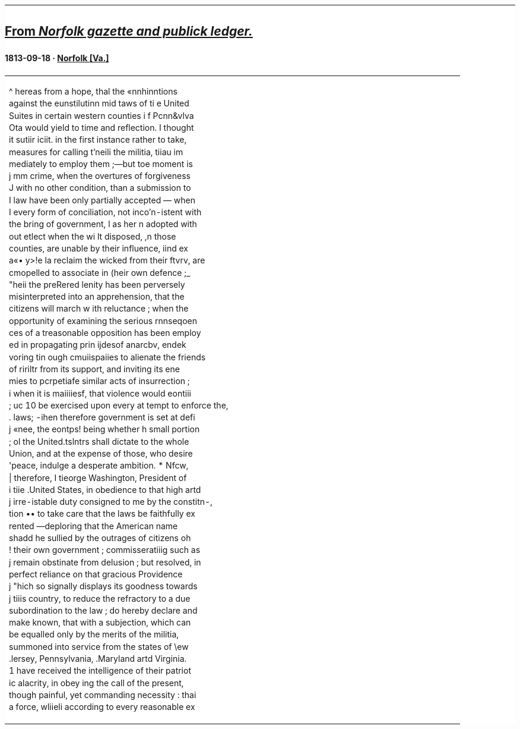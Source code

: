 
---

## [From _Norfolk gazette and publick ledger._](https://www.loc.gov/resource/sn85025815/1813-09-18/ed-1/?sp=3)

#### 1813-09-18 &middot; [Norfolk [Va.]](http://dbpedia.org/resource/Norfolk%2C_Virginia)

<table style="width: 100%;"><tr><td style="width: 50%">

  
^ hereas from a hope, thal the «nnhinntions  
against the eunstilutinn mid taws of ti e United  
Suites in certain western counties i f Pcnn&amp;vlva­  
Ota would yield to time and reflection. I thought  
it sutiir iciit. in the first instance rather to take,  
measures for calling t’neili the militia, tiiau im­  
mediately to employ them ;—but toe moment is  
j mm crime, when the overtures of forgiveness  
J with no other condition, than a submission to  
I law have been only partially accepted — when  
I every form of conciliation, not inco’n-istent with  
the bring of government, l as her n adopted with­  
out etlect when the wi lt disposed, ,n those  
counties, are unable by their influence, iind ex­  
a«• y&gt;!e la reclaim the wicked from their ftvrv, are  
cmopelled to associate in (heir own defence ;_  
&quot;heii the preRered lenity has been perversely  
misinterpreted into an apprehension, that the  
citizens will march w ith reluctance ; when the  
opportunity of examining the serious rnnseqoen­  
ces of a treasonable opposition has been employ­  
ed in propagating prin ijdesof anarcbv, endek­  
voring tin ough cmuiispaiies to alienate the friends  
of ririltr from its support, and inviting its ene­  
mies to pcrpetiafe similar acts of insurrection ;  
i when it is maiiiiesf, that violence would eontiii­  
; uc 10 be exercised upon every at tempt to enforce the,  
. laws; -ihen therefore government is set at defi­  
j «nee, the eontps! being whether h small portion  
; ol the United.tslntrs shall dictate to the whole  
Union, and at the expense of those, who desire  
&#x27;peace, indulge a desperate ambition. * Nfcw,  
| therefore, I tieorge Washington, President of  
i tiie .United States, in obedience to that high artd  
j irre-istable duty consigned to me by the constitn-,  
tion •• to take care that the laws be faithfully ex­  
rented —deploring that the American name  
shadd he sullied by the outrages of citizens oh  
! their own government ; commisseratiiig such as  
j remain obstinate from delusion ; but resolved, in  
perfect reliance on that gracious Providence  
j &quot;hich so signally displays its goodness towards  
j tiiis country, to reduce the refractory to a due  
subordination to the law ; do hereby declare and  
make known, that with a subjection, which can  
be equalled only by the merits of the militia,  
summoned into service from the states of \ew­  
.lersey, Pennsylvania, .Maryland artd Virginia.  
1 have received the intelligence of their patriot­  
ic alacrity, in obey ing the call of the present,  
though painful, yet commanding necessity : thai  
a force, wliieli according to every reasonable ex­  